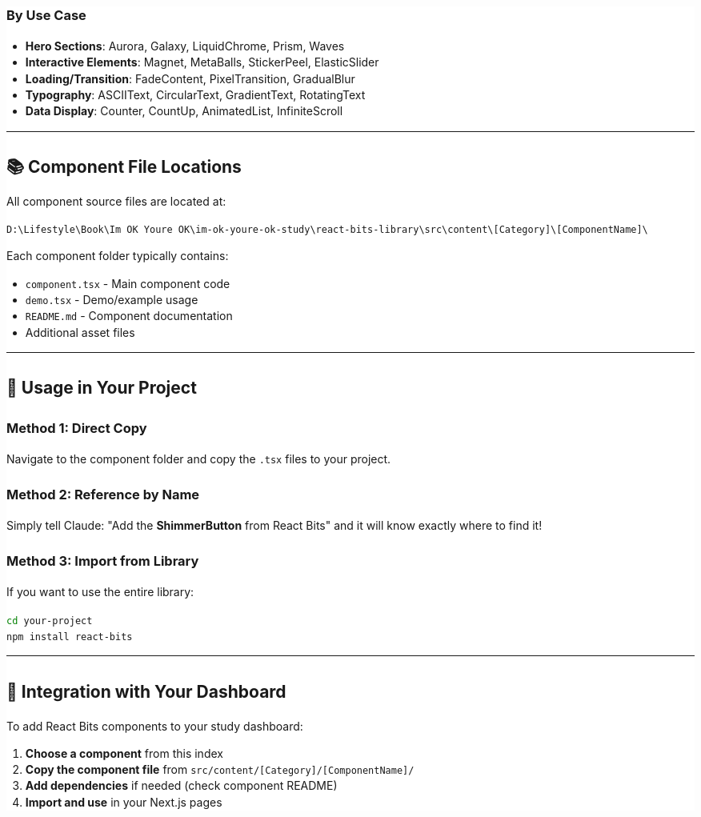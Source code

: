 ### By Use Case
- **Hero Sections**: Aurora, Galaxy, LiquidChrome, Prism, Waves
- **Interactive Elements**: Magnet, MetaBalls, StickerPeel, ElasticSlider
- **Loading/Transition**: FadeContent, PixelTransition, GradualBlur
- **Typography**: ASCIIText, CircularText, GradientText, RotatingText
- **Data Display**: Counter, CountUp, AnimatedList, InfiniteScroll

---

## 📚 Component File Locations

All component source files are located at:
```
D:\Lifestyle\Book\Im OK Youre OK\im-ok-youre-ok-study\react-bits-library\src\content\[Category]\[ComponentName]\
```

Each component folder typically contains:
- `component.tsx` - Main component code
- `demo.tsx` - Demo/example usage
- `README.md` - Component documentation
- Additional asset files

---

## 🚀 Usage in Your Project

### Method 1: Direct Copy
Navigate to the component folder and copy the `.tsx` files to your project.

### Method 2: Reference by Name
Simply tell Claude: "Add the **ShimmerButton** from React Bits" and it will know exactly where to find it!

### Method 3: Import from Library
If you want to use the entire library:
```bash
cd your-project
npm install react-bits
```

---

## 🎨 Integration with Your Dashboard

To add React Bits components to your study dashboard:

1. **Choose a component** from this index
2. **Copy the component file** from `src/content/[Category]/[ComponentName]/`
3. **Add dependencies** if needed (check component README)
4. **Import and use** in your Next.js pages
